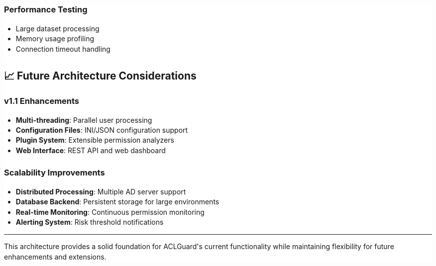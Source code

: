 ### Performance Testing
- Large dataset processing
- Memory usage profiling
- Connection timeout handling

## 📈 Future Architecture Considerations

### v1.1 Enhancements
- **Multi-threading**: Parallel user processing
- **Configuration Files**: INI/JSON configuration support
- **Plugin System**: Extensible permission analyzers
- **Web Interface**: REST API and web dashboard

### Scalability Improvements
- **Distributed Processing**: Multiple AD server support
- **Database Backend**: Persistent storage for large environments
- **Real-time Monitoring**: Continuous permission monitoring
- **Alerting System**: Risk threshold notifications

---

This architecture provides a solid foundation for ACLGuard's current functionality while maintaining flexibility for future enhancements and extensions.
